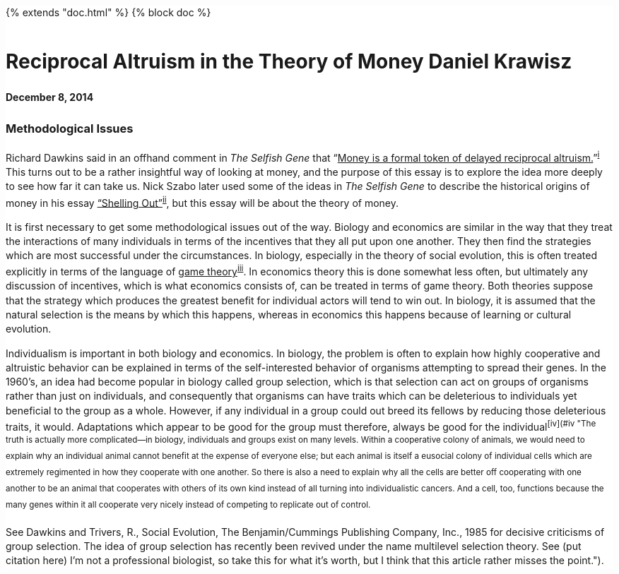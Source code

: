 {% extends "doc.html" %} {% block doc %}

Reciprocal Altruism in the Theory of Money 
Daniel Krawisz
==========================================

#### December 8, 2014

### Methodological Issues

Richard Dawkins said in an offhand comment in *The Selfish Gene* that “[Money is a formal token of delayed reciprocal altruism.](http://dizzynomics.wordpress.com/2013/05/05/money-as-a-form-of-delayed-reciprocal-altruism/)”<sup>[i](#i "Dawkins, R., The Selfish Gene, .")</sup> This turns out to be a rather insightful way of looking at money, and the purpose of this essay is to explore the idea more deeply to see how far it can take us. Nick Szabo later used some of the ideas in *The Selfish Gene* to describe the historical origins of money in his essay [“Shelling Out”](http://nakamotoinstitute.org/shelling-out/)<sup>[ii](#ii "Szabo, N., “Shelling Out: The Origins of Money”, The Satoshi Nakamoto Institute, 2002, SHA256:30f7eea01d4b60c3ca33b6337a32b391.")</sup>, but this essay will be about the theory of money.

It is first necessary to get some methodological issues out of the way. Biology and economics are similar in the way that they treat the interactions of many individuals in terms of the incentives that they all put upon one another. They then find the strategies which are most successful under the circumstances. In biology, especially in the theory of social evolution, this is often treated explicitly in terms of the language of [game theory](http://www.ebook3000.com/Evolution-and-the-Theory-of-Games_103868.html)<sup>[iii](#iii "See Smith, J., Evolution and the Theory of Games, Cambridge University Press, 1982, SHA256:88fdfb61c32b2758863e7f338b97a7e9 for the classic exposition of this idea.")</sup>. In economics theory this is done somewhat less often, but ultimately any discussion of incentives, which is what economics consists of, can be treated in terms of game theory. Both theories suppose that the strategy which produces the greatest benefit for individual actors will tend to win out. In biology, it is assumed that the natural selection is the means by which this happens, whereas in economics this happens because of learning or cultural evolution.

Individualism is important in both biology and economics. In biology, the problem is often to explain how highly cooperative and altruistic behavior can be explained in terms of the self-interested behavior of organisms attempting to spread their genes. In the 1960’s, an idea had become popular in biology called group selection, which is that selection can act on groups of organisms rather than just on individuals, and consequently that organisms can have traits which can be deleterious to individuals yet beneficial to the group as a whole. However, if any individual in a group could out breed its fellows by reducing those deleterious traits, it would. Adaptations which appear to be good for the group must therefore, always be good for the individual<sup>[iv](#iv "The truth is actually more complicated—in biology, individuals and groups exist on many levels. Within a cooperative colony of animals, we would need to explain why an individual animal cannot benefit at the expense of everyone else; but each animal is itself a eusocial colony of individual cells which are extremely regimented in how they cooperate with one another. So there is also a need to explain why all the cells are better off cooperating with one another to be an animal that cooperates with others of its own kind instead of all turning into individualistic cancers. And a cell, too, functions because the many genes within it all cooperate very nicely instead of competing to replicate out of control.

See Dawkins and Trivers, R., Social Evolution, The Benjamin/Cummings Publishing Company, Inc., 1985 for decisive criticisms of group selection. The idea of group selection has recently been revived under the name multilevel selection theory. See (put citation here) I’m not a professional biologist, so take this for what it’s worth, but I think that this article rather misses the point.")</sup>.
